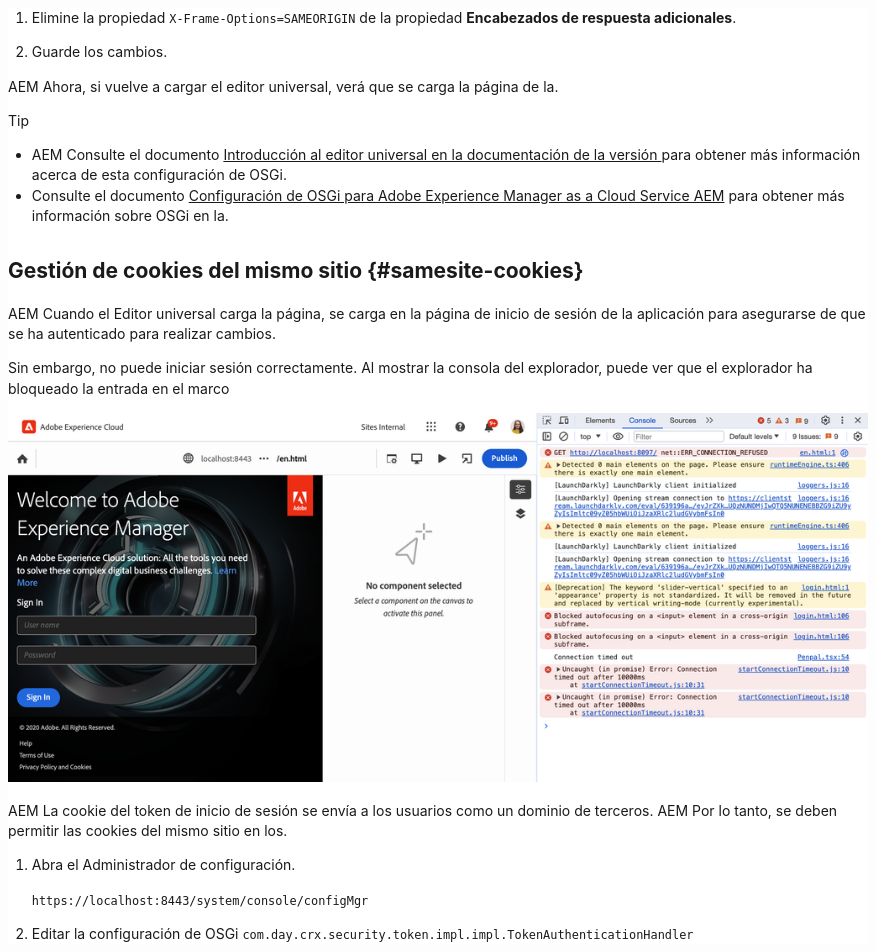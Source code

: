 1. Elimine la propiedad `X-Frame-Options=SAMEORIGIN` de la propiedad **Encabezados de respuesta adicionales**.

1. Guarde los cambios.

AEM Ahora, si vuelve a cargar el editor universal, verá que se carga la página de la.

>[!TIP]
>
>* AEM Consulte el documento [Introducción al editor universal en la documentación de la versión ](/help/implementing/universal-editor/getting-started.md#sameorigin) para obtener más información acerca de esta configuración de OSGi.
>* Consulte el documento [Configuración de OSGi para Adobe Experience Manager as a Cloud Service AEM](/help/implementing/deploying/configuring-osgi.md) para obtener más información sobre OSGi en la.

## Gestión de cookies del mismo sitio {#samesite-cookies}

AEM Cuando el Editor universal carga la página, se carga en la página de inicio de sesión de la aplicación para asegurarse de que se ha autenticado para realizar cambios.

Sin embargo, no puede iniciar sesión correctamente. Al mostrar la consola del explorador, puede ver que el explorador ha bloqueado la entrada en el marco

![Entrada bloqueada](assets/dev-cross-origin.png)

AEM La cookie del token de inicio de sesión se envía a los usuarios como un dominio de terceros. AEM Por lo tanto, se deben permitir las cookies del mismo sitio en los.

1. Abra el Administrador de configuración.

   ```text
   https://localhost:8443/system/console/configMgr
   ```

1. Editar la configuración de OSGi `com.day.crx.security.token.impl.impl.TokenAuthenticationHandler`
